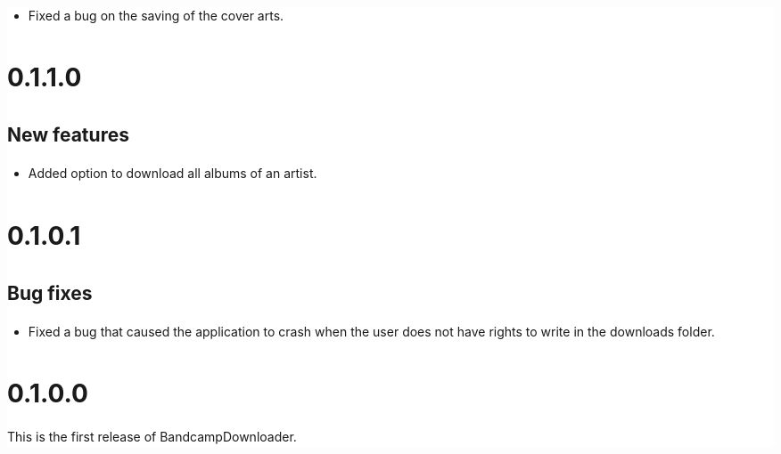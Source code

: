 * Fixed a bug on the saving of the cover arts.

# 0.1.1.0

## New features

* Added option to download all albums of an artist.

# 0.1.0.1

## Bug fixes

* Fixed a bug that caused the application to crash when the user does not have rights to write in the downloads folder.

# 0.1.0.0

This is the first release of BandcampDownloader.
